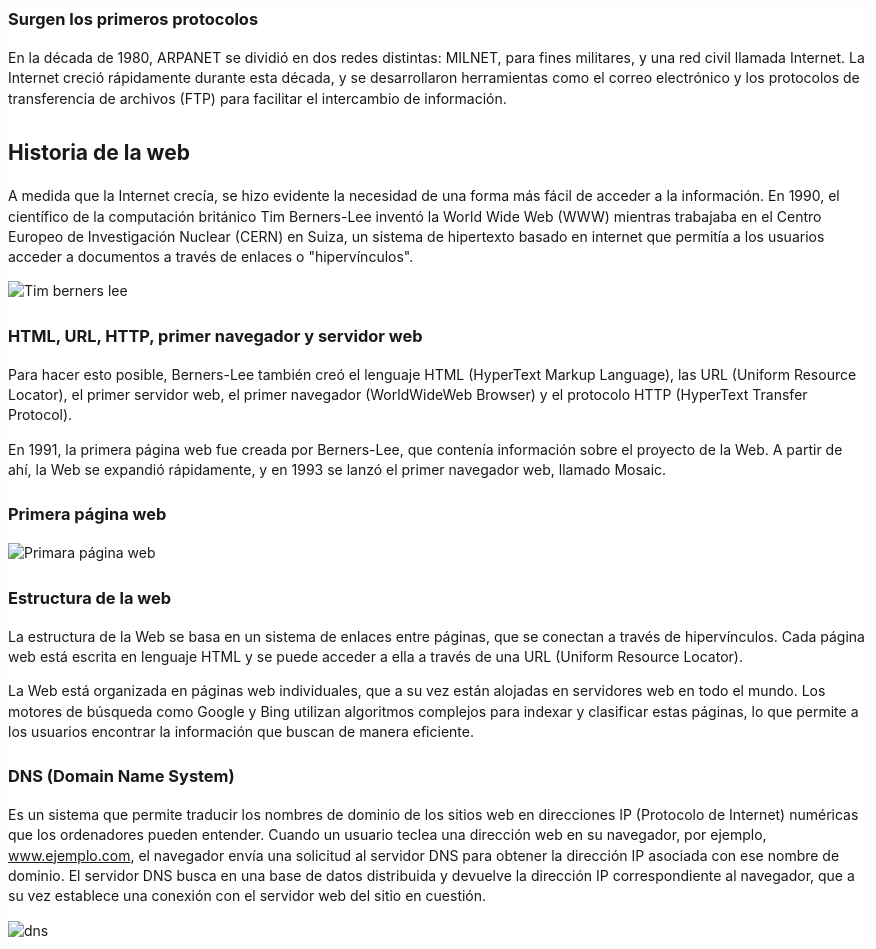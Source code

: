 ### Surgen los primeros protocolos

En la década de 1980, ARPANET se dividió en dos redes distintas: MILNET, para fines militares, y una red civil llamada Internet. La Internet creció rápidamente durante esta década, y se desarrollaron herramientas como el correo electrónico y los protocolos de transferencia de archivos (FTP) para facilitar el intercambio de información.

## Historia de la web

A medida que la Internet crecía, se hizo evidente la necesidad de una forma más fácil de acceder a la información. En 1990, el científico de la computación británico Tim Berners-Lee inventó la World Wide Web (WWW) mientras trabajaba en el Centro Europeo de Investigación Nuclear (CERN) en Suiza, un sistema de hipertexto basado en internet que permitía a los usuarios acceder a documentos a través de enlaces o "hipervínculos".

![Tim berners lee](https://i.blogs.es/78e59f/450_1000/450_1000.jpeg)

### HTML, URL, HTTP, primer navegador y servidor web

Para hacer esto posible, Berners-Lee también creó el lenguaje HTML (HyperText Markup Language), las URL (Uniform Resource Locator), el primer servidor web, el primer navegador (WorldWideWeb Browser) y el protocolo HTTP (HyperText Transfer Protocol).

En 1991, la primera página web fue creada por Berners-Lee, que contenía información sobre el proyecto de la Web. A partir de ahí, la Web se expandió rápidamente, y en 1993 se lanzó el primer navegador web, llamado Mosaic.

### Primera página web

![Primara página web](https://i.blogs.es/e57f9f/captura-de-pantalla-142-/1366_2000.jpg)

### Estructura de la web

La estructura de la Web se basa en un sistema de enlaces entre páginas, que se conectan a través de hipervínculos. Cada página web está escrita en lenguaje HTML y se puede acceder a ella a través de una URL (Uniform Resource Locator).

La Web está organizada en páginas web individuales, que a su vez están alojadas en servidores web en todo el mundo. Los motores de búsqueda como Google y Bing utilizan algoritmos complejos para indexar y clasificar estas páginas, lo que permite a los usuarios encontrar la información que buscan de manera eficiente.

### DNS (Domain Name System)

Es un sistema que permite traducir los nombres de dominio de los sitios web en direcciones IP (Protocolo de Internet) numéricas que los ordenadores pueden entender.
Cuando un usuario teclea una dirección web en su navegador, por ejemplo, www.ejemplo.com, el navegador envía una solicitud al servidor DNS para obtener la dirección IP asociada con ese nombre de dominio. El servidor DNS busca en una base de datos distribuida y devuelve la dirección IP correspondiente al navegador, que a su vez establece una conexión con el servidor web del sitio en cuestión.

![dns](https://www.seobility.net/es/wiki/images/1/19/Servidor-DNS.png)
